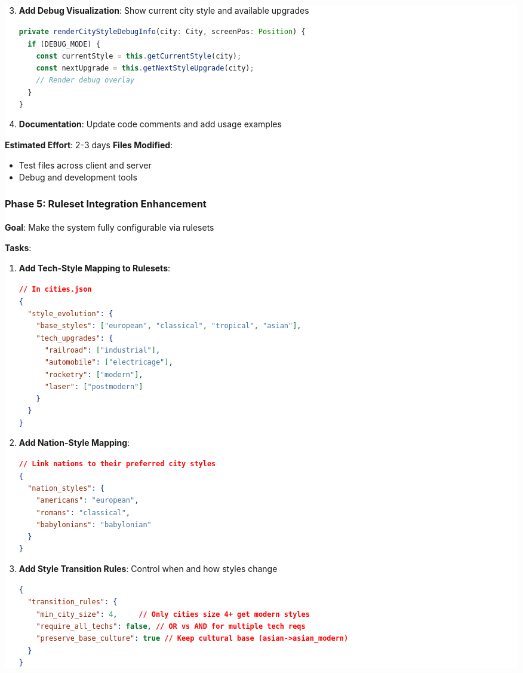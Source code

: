 3. **Add Debug Visualization**: Show current city style and available upgrades
   ```typescript
   private renderCityStyleDebugInfo(city: City, screenPos: Position) {
     if (DEBUG_MODE) {
       const currentStyle = this.getCurrentStyle(city);
       const nextUpgrade = this.getNextStyleUpgrade(city);
       // Render debug overlay
     }
   }
   ```

4. **Documentation**: Update code comments and add usage examples

**Estimated Effort**: 2-3 days
**Files Modified**: 
- Test files across client and server
- Debug and development tools

### Phase 5: Ruleset Integration Enhancement

**Goal**: Make the system fully configurable via rulesets

**Tasks**:
1. **Add Tech-Style Mapping to Rulesets**:
   ```json
   // In cities.json
   {
     "style_evolution": {
       "base_styles": ["european", "classical", "tropical", "asian"],
       "tech_upgrades": {
         "railroad": ["industrial"],
         "automobile": ["electricage"], 
         "rocketry": ["modern"],
         "laser": ["postmodern"]
       }
     }
   }
   ```

2. **Add Nation-Style Mapping**:
   ```json
   // Link nations to their preferred city styles
   {
     "nation_styles": {
       "americans": "european",
       "romans": "classical",
       "babylonians": "babylonian"
     }
   }
   ```

3. **Add Style Transition Rules**: Control when and how styles change
   ```json
   {
     "transition_rules": {
       "min_city_size": 4,     // Only cities size 4+ get modern styles
       "require_all_techs": false, // OR vs AND for multiple tech reqs
       "preserve_base_culture": true // Keep cultural base (asian->asian_modern)
     }
   }
   ```
